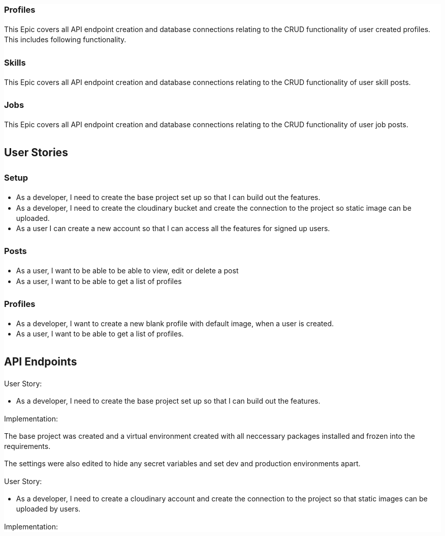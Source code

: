 ### Profiles

This Epic covers all API endpoint creation and database connections relating to the CRUD functionality of user created profiles. This includes following functionality.

### Skills

This Epic covers all API endpoint creation and database connections relating to the CRUD functionality of user skill posts.

### Jobs

This Epic covers all API endpoint creation and database connections relating to the CRUD functionality of user job posts.


## User Stories

### Setup

- As a developer, I need to create the base project set up so that I can build out the features.
- As a developer, I need to create the cloudinary bucket and create the connection to the project so static image can be uploaded.
- As a user I can create a new account so that I can access all the features for signed up users.

### Posts

- As a user, I want to be able to be able to view, edit or delete a post
- As a user, I want to be able to get a list of profiles

### Profiles

- As a developer, I want to create a new blank profile with default image, when a user is created.
- As a user, I want to be able to get a list of profiles.

## API Endpoints

User Story:

- As a developer, I need to create the base project set up so that I can build out the features.

Implementation:

The base project was created and a virtual environment created with all neccessary packages installed and frozen into the requirements.

The settings were also edited to hide any secret variables and set dev and production environments apart.

User Story:

- As a developer, I need to create a cloudinary account and create the connection to the project so that static images can be uploaded by users.

Implementation:
